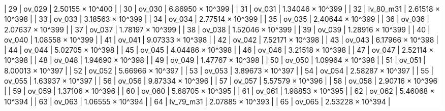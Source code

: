 | 29 | ov_029 | 2.50155 × 10^400 |
| 30 | ov_030 | 6.86950 × 10^399 |
| 31 | ov_031 | 1.34046 × 10^399 |
| 32 | lv_80_m31 | 2.61518 × 10^398 |
| 33 | ov_033 | 3.18563 × 10^399 |
| 34 | ov_034 | 2.77514 × 10^399 |
| 35 | ov_035 | 2.40644 × 10^399 |
| 36 | ov_036 | 2.07637 × 10^399 |
| 37 | ov_037 | 1.78197 × 10^399 |
| 38 | ov_038 | 1.52046 × 10^399 |
| 39 | ov_039 | 1.28916 × 10^399 |
| 40 | ov_040 | 1.08558 × 10^399 |
| 41 | ov_041 | 9.07333 × 10^398 |
| 42 | ov_042 | 7.52171 × 10^398 |
| 43 | ov_043 | 6.17966 × 10^398 |
| 44 | ov_044 | 5.02705 × 10^398 |
| 45 | ov_045 | 4.04486 × 10^398 |
| 46 | ov_046 | 3.21518 × 10^398 |
| 47 | ov_047 | 2.52114 × 10^398 |
| 48 | ov_048 | 1.94690 × 10^398 |
| 49 | ov_049 | 1.47767 × 10^398 |
| 50 | ov_050 | 1.09964 × 10^398 |
| 51 | ov_051 | 8.00013 × 10^397 |
| 52 | ov_052 | 5.66966 × 10^397 |
| 53 | ov_053 | 3.89673 × 10^397 |
| 54 | ov_054 | 2.58287 × 10^397 |
| 55 | ov_055 | 1.63937 × 10^397 |
| 56 | ov_056 | 9.87334 × 10^396 |
| 57 | ov_057 | 5.57579 × 10^396 |
| 58 | ov_058 | 2.90716 × 10^396 |
| 59 | ov_059 | 1.37106 × 10^396 |
| 60 | ov_060 | 5.68705 × 10^395 |
| 61 | ov_061 | 1.98853 × 10^395 |
| 62 | ov_062 | 5.46068 × 10^394 |
| 63 | ov_063 | 1.06555 × 10^394 |
| 64 | lv_79_m31 | 2.07885 × 10^393 |
| 65 | ov_065 | 2.53228 × 10^394 |